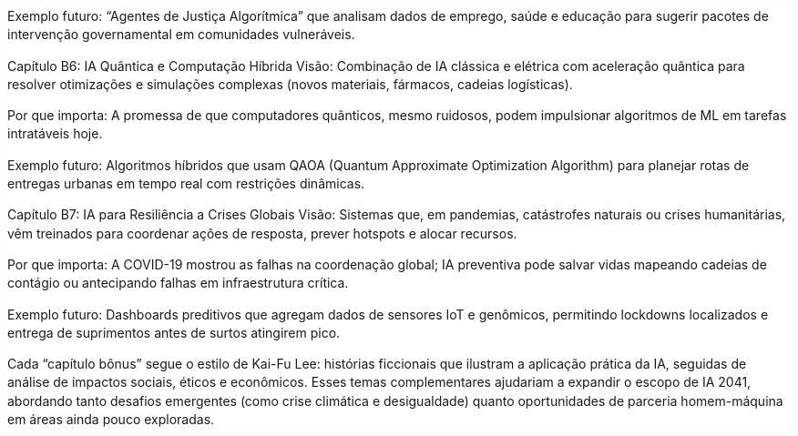 Exemplo futuro: “Agentes de Justiça Algorítmica” que analisam dados de emprego, saúde e educação para sugerir pacotes de intervenção governamental em comunidades vulneráveis.

Capítulo B6: IA Quântica e Computação Híbrida
Visão: Combinação de IA clássica e elétrica com aceleração quântica para resolver otimizações e simulações complexas (novos materiais, fármacos, cadeias logísticas).

Por que importa: A promessa de que computadores quânticos, mesmo ruidosos, podem impulsionar algoritmos de ML em tarefas intratáveis hoje.

Exemplo futuro: Algoritmos híbridos que usam QAOA (Quantum Approximate Optimization Algorithm) para planejar rotas de entregas urbanas em tempo real com restrições dinâmicas.

Capítulo B7: IA para Resiliência a Crises Globais
Visão: Sistemas que, em pandemias, catástrofes naturais ou crises humanitárias, vêm treinados para coordenar ações de resposta, prever hotspots e alocar recursos.

Por que importa: A COVID-19 mostrou as falhas na coordenação global; IA preventiva pode salvar vidas mapeando cadeias de contágio ou antecipando falhas em infraestrutura crítica.

Exemplo futuro: Dashboards preditivos que agregam dados de sensores IoT e genômicos, permitindo lockdowns localizados e entrega de suprimentos antes de surtos atingirem pico.

Cada “capítulo bônus” segue o estilo de Kai-Fu Lee: histórias ficcionais que ilustram a aplicação prática da IA, seguidas de análise de impactos sociais, éticos e econômicos. Esses temas complementares ajudariam a expandir o escopo de IA 2041, abordando tanto desafios emergentes (como crise climática e desigualdade) quanto oportunidades de parceria homem-máquina em áreas ainda pouco exploradas.
